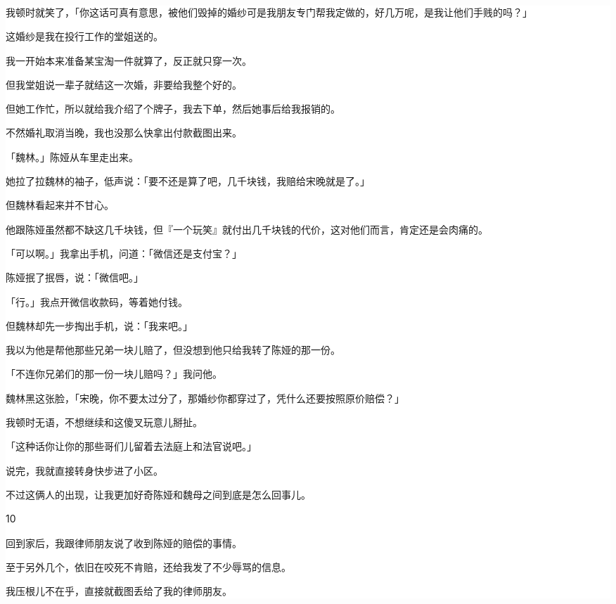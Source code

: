 我顿时就笑了，「你这话可真有意思，被他们毁掉的婚纱可是我朋友专门帮我定做的，好几万呢，是我让他们手贱的吗？」


这婚纱是我在投行工作的堂姐送的。


我一开始本来准备某宝淘一件就算了，反正就只穿一次。


但我堂姐说一辈子就结这一次婚，非要给我整个好的。


但她工作忙，所以就给我介绍了个牌子，我去下单，然后她事后给我报销的。


不然婚礼取消当晚，我也没那么快拿出付款截图出来。


「魏林。」陈娅从车里走出来。


她拉了拉魏林的袖子，低声说：「要不还是算了吧，几千块钱，我赔给宋晚就是了。」


但魏林看起来并不甘心。


他跟陈娅虽然都不缺这几千块钱，但『一个玩笑』就付出几千块钱的代价，这对他们而言，肯定还是会肉痛的。


「可以啊。」我拿出手机，问道：「微信还是支付宝？」


陈娅抿了抿唇，说：「微信吧。」


「行。」我点开微信收款码，等着她付钱。


但魏林却先一步掏出手机，说：「我来吧。」


我以为他是帮他那些兄弟一块儿赔了，但没想到他只给我转了陈娅的那一份。


「不连你兄弟们的那一份一块儿赔吗？」我问他。


魏林黑这张脸，「宋晚，你不要太过分了，那婚纱你都穿过了，凭什么还要按照原价赔偿？」


我顿时无语，不想继续和这傻叉玩意儿掰扯。


「这种话你让你的那些哥们儿留着去法庭上和法官说吧。」


说完，我就直接转身快步进了小区。


不过这俩人的出现，让我更加好奇陈娅和魏母之间到底是怎么回事儿。


10


回到家后，我跟律师朋友说了收到陈娅的赔偿的事情。


至于另外几个，依旧在咬死不肯赔，还给我发了不少辱骂的信息。


我压根儿不在乎，直接就截图丢给了我的律师朋友。
